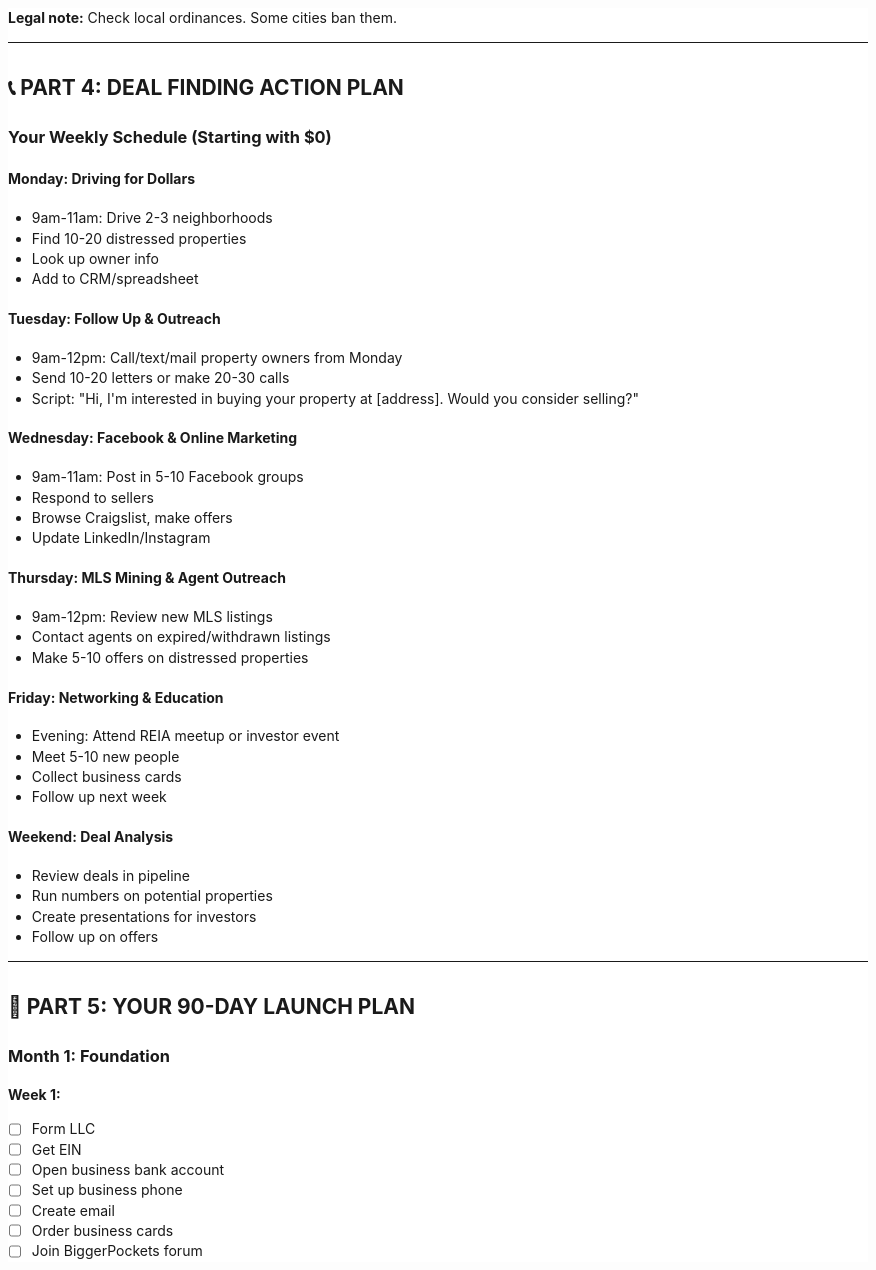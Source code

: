 **Legal note:** Check local ordinances. Some cities ban them.

---

## 📞 PART 4: DEAL FINDING ACTION PLAN

### Your Weekly Schedule (Starting with $0)

#### **Monday: Driving for Dollars**
- 9am-11am: Drive 2-3 neighborhoods
- Find 10-20 distressed properties
- Look up owner info
- Add to CRM/spreadsheet

#### **Tuesday: Follow Up & Outreach**
- 9am-12pm: Call/text/mail property owners from Monday
- Send 10-20 letters or make 20-30 calls
- Script: "Hi, I'm interested in buying your property at [address]. Would you consider selling?"

#### **Wednesday: Facebook & Online Marketing**
- 9am-11am: Post in 5-10 Facebook groups
- Respond to sellers
- Browse Craigslist, make offers
- Update LinkedIn/Instagram

#### **Thursday: MLS Mining & Agent Outreach**
- 9am-12pm: Review new MLS listings
- Contact agents on expired/withdrawn listings
- Make 5-10 offers on distressed properties

#### **Friday: Networking & Education**
- Evening: Attend REIA meetup or investor event
- Meet 5-10 new people
- Collect business cards
- Follow up next week

#### **Weekend: Deal Analysis**
- Review deals in pipeline
- Run numbers on potential properties
- Create presentations for investors
- Follow up on offers

---

## 🎯 PART 5: YOUR 90-DAY LAUNCH PLAN

### Month 1: Foundation

**Week 1:**
- [ ] Form LLC
- [ ] Get EIN
- [ ] Open business bank account
- [ ] Set up business phone
- [ ] Create email
- [ ] Order business cards
- [ ] Join BiggerPockets forum
